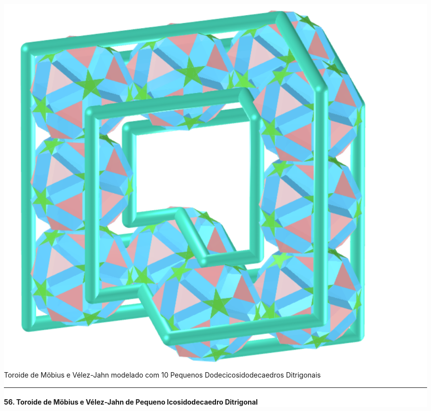 <a href="../vr/SmallDitrigonalDodecicosidodecahedron.html" target="_blank" title="modelo 3D" class="fotoA"><img src="../ar/55A.png" class="foto" alt="Toroide de Möbius e Vélez-Jahn de Pequeno Dodecicosidodecaedro Ditrigonal"></a>
 <br>Toroide de Möbius e Vélez-Jahn modelado com 10 Pequenos Dodecicosidodecaedros Ditrigonais
 <br>
<hr>
<h4>56. Toroide de Möbius e Vélez-Jahn de Pequeno Icosidodecaedro Ditrigonal</h4>